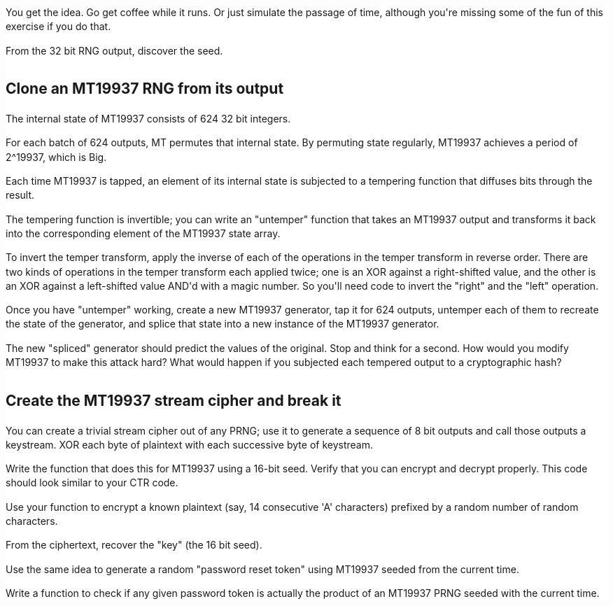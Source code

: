 You get the idea. Go get coffee while it runs. Or just simulate the passage of time, although you're missing some of the fun of this exercise if you do that.

From the 32 bit RNG output, discover the seed.

## Clone an MT19937 RNG from its output

The internal state of MT19937 consists of 624 32 bit integers.

For each batch of 624 outputs, MT permutes that internal state. By permuting state regularly, MT19937 achieves a period of 2^19937, which is Big.

Each time MT19937 is tapped, an element of its internal state is subjected to a tempering function that diffuses bits through the result.

The tempering function is invertible; you can write an "untemper" function that takes an MT19937 output and transforms it back into the corresponding element of the MT19937 state array.

To invert the temper transform, apply the inverse of each of the operations in the temper transform in reverse order. There are two kinds of operations in the temper transform each applied twice; one is an XOR against a right-shifted value, and the other is an XOR against a left-shifted value AND'd with a magic number. So you'll need code to invert the "right" and the "left" operation.

Once you have "untemper" working, create a new MT19937 generator, tap it for 624 outputs, untemper each of them to recreate the state of the generator, and splice that state into a new instance of the MT19937 generator.

The new "spliced" generator should predict the values of the original.
Stop and think for a second.
How would you modify MT19937 to make this attack hard? What would happen if you subjected each tempered output to a cryptographic hash?

## Create the MT19937 stream cipher and break it

You can create a trivial stream cipher out of any PRNG; use it to generate a sequence of 8 bit outputs and call those outputs a keystream. XOR each byte of plaintext with each successive byte of keystream.

Write the function that does this for MT19937 using a 16-bit seed. Verify that you can encrypt and decrypt properly. This code should look similar to your CTR code.

Use your function to encrypt a known plaintext (say, 14 consecutive 'A' characters) prefixed by a random number of random characters.

From the ciphertext, recover the "key" (the 16 bit seed).

Use the same idea to generate a random "password reset token" using MT19937 seeded from the current time.

Write a function to check if any given password token is actually the product of an MT19937 PRNG seeded with the current time.

